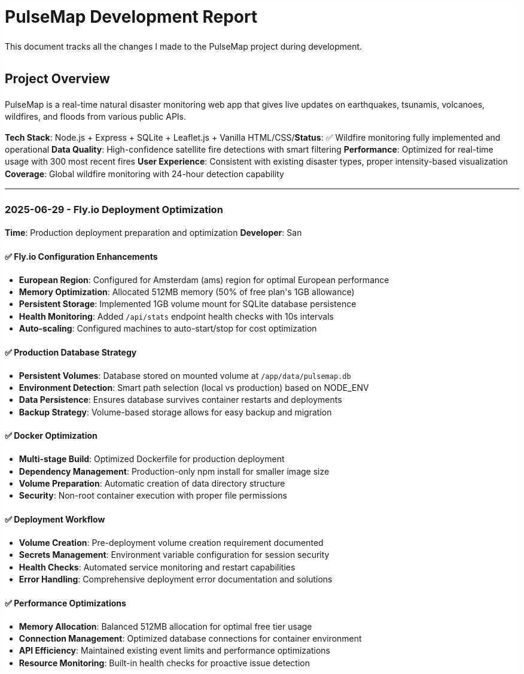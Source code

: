 # PulseMap Development Report

This document tracks all the changes I made to the PulseMap project during development.

## Project Overview

PulseMap is a real-time natural disaster monitoring web app that gives live updates on earthquakes, tsunamis, volcanoes, wildfires, and floods from various public APIs.

**Tech Stack**: Node.js + Express + SQLite + Leaflet.js + Vanilla HTML/CSS/**Status**: ✅ Wildfire monitoring fully implemented and operational
**Data Quality**: High-confidence satellite fire detections with smart filtering
**Performance**: Optimized for real-time usage with 300 most recent fires
**User Experience**: Consistent with existing disaster types, proper intensity-based visualization
**Coverage**: Global wildfire monitoring with 24-hour detection capability

---

### 2025-06-29 - Fly.io Deployment Optimization

**Time**: Production deployment preparation and optimization
**Developer**: San

#### ✅ Fly.io Configuration Enhancements
- **European Region**: Configured for Amsterdam (ams) region for optimal European performance
- **Memory Optimization**: Allocated 512MB memory (50% of free plan's 1GB allowance)
- **Persistent Storage**: Implemented 1GB volume mount for SQLite database persistence
- **Health Monitoring**: Added `/api/stats` endpoint health checks with 10s intervals
- **Auto-scaling**: Configured machines to auto-start/stop for cost optimization

#### ✅ Production Database Strategy
- **Persistent Volumes**: Database stored on mounted volume at `/app/data/pulsemap.db`
- **Environment Detection**: Smart path selection (local vs production) based on NODE_ENV
- **Data Persistence**: Ensures database survives container restarts and deployments
- **Backup Strategy**: Volume-based storage allows for easy backup and migration

#### ✅ Docker Optimization
- **Multi-stage Build**: Optimized Dockerfile for production deployment
- **Dependency Management**: Production-only npm install for smaller image size
- **Volume Preparation**: Automatic creation of data directory structure
- **Security**: Non-root container execution with proper file permissions

#### ✅ Deployment Workflow
- **Volume Creation**: Pre-deployment volume creation requirement documented
- **Secrets Management**: Environment variable configuration for session security
- **Health Checks**: Automated service monitoring and restart capabilities
- **Error Handling**: Comprehensive deployment error documentation and solutions

#### ✅ Performance Optimizations
- **Memory Allocation**: Balanced 512MB allocation for optimal free tier usage
- **Connection Management**: Optimized database connections for container environment
- **API Efficiency**: Maintained existing event limits and performance optimizations
- **Resource Monitoring**: Built-in health checks for proactive issue detection
